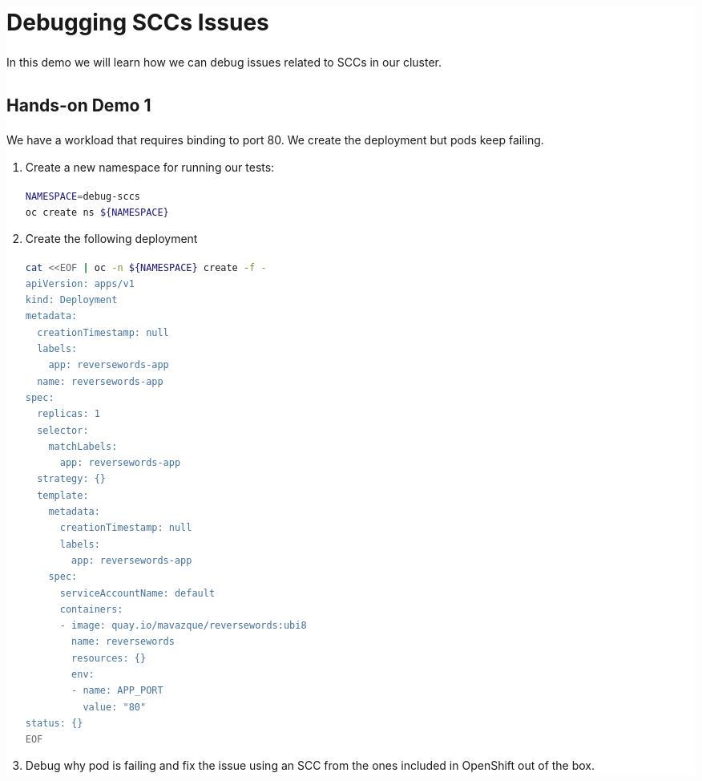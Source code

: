 # **Debugging SCCs Issues**

In this demo we will learn how we can debug issues related to SCCs in our cluster.

## **Hands-on Demo 1**

We have a workload that requires binding to port 80. We create the deployment but pods keep failing.

1. Create a new namespace for running our tests:

    ~~~sh
    NAMESPACE=debug-sccs
    oc create ns ${NAMESPACE}
    ~~~

2. Create the following deployment

    ~~~sh
    cat <<EOF | oc -n ${NAMESPACE} create -f -
    apiVersion: apps/v1
    kind: Deployment
    metadata:
      creationTimestamp: null
      labels:
        app: reversewords-app
      name: reversewords-app
    spec:
      replicas: 1
      selector:
        matchLabels:
          app: reversewords-app
      strategy: {}
      template:
        metadata:
          creationTimestamp: null
          labels:
            app: reversewords-app
        spec:
          serviceAccountName: default
          containers:
          - image: quay.io/mavazque/reversewords:ubi8
            name: reversewords
            resources: {}
            env:
            - name: APP_PORT
              value: "80"
    status: {}
    EOF
    ~~~

3. Debug why pod is failing and fix the issue using an SCC from the ones included in OpenShift out of the box.
